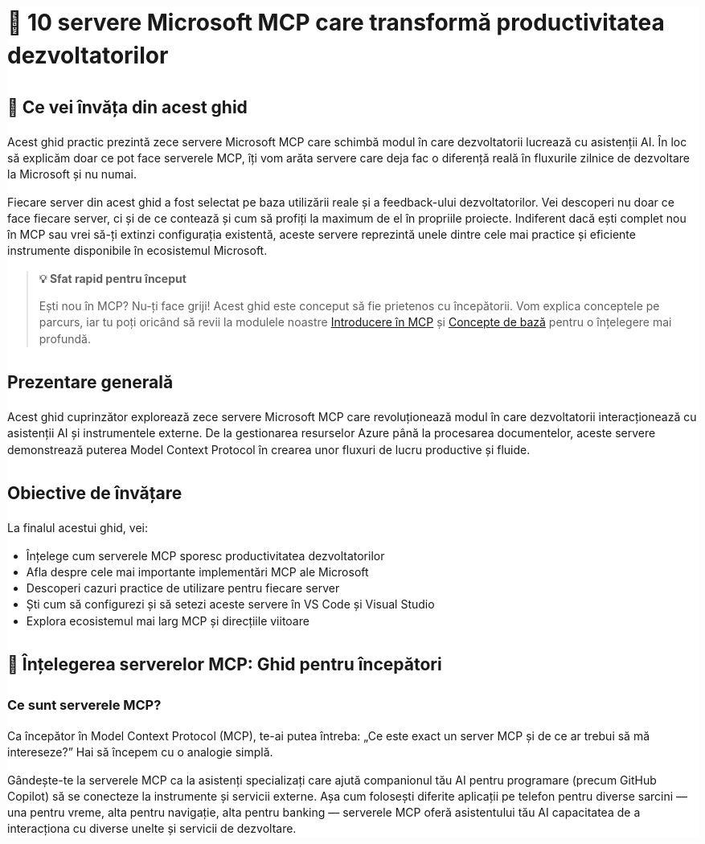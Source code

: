 
# 🚀 10 servere Microsoft MCP care transformă productivitatea dezvoltatorilor

## 🎯 Ce vei învăța din acest ghid

Acest ghid practic prezintă zece servere Microsoft MCP care schimbă modul în care dezvoltatorii lucrează cu asistenții AI. În loc să explicăm doar ce pot face serverele MCP, îți vom arăta servere care deja fac o diferență reală în fluxurile zilnice de dezvoltare la Microsoft și nu numai.

Fiecare server din acest ghid a fost selectat pe baza utilizării reale și a feedback-ului dezvoltatorilor. Vei descoperi nu doar ce face fiecare server, ci și de ce contează și cum să profiți la maximum de el în propriile proiecte. Indiferent dacă ești complet nou în MCP sau vrei să-ți extinzi configurația existentă, aceste servere reprezintă unele dintre cele mai practice și eficiente instrumente disponibile în ecosistemul Microsoft.

> **💡 Sfat rapid pentru început**
> 
> Ești nou în MCP? Nu-ți face griji! Acest ghid este conceput să fie prietenos cu începătorii. Vom explica conceptele pe parcurs, iar tu poți oricând să revii la modulele noastre [Introducere în MCP](../00-Introduction/README.md) și [Concepte de bază](../01-CoreConcepts/README.md) pentru o înțelegere mai profundă.

## Prezentare generală

Acest ghid cuprinzător explorează zece servere Microsoft MCP care revoluționează modul în care dezvoltatorii interacționează cu asistenții AI și instrumentele externe. De la gestionarea resurselor Azure până la procesarea documentelor, aceste servere demonstrează puterea Model Context Protocol în crearea unor fluxuri de lucru productive și fluide.

## Obiective de învățare

La finalul acestui ghid, vei:
- Înțelege cum serverele MCP sporesc productivitatea dezvoltatorilor
- Afla despre cele mai importante implementări MCP ale Microsoft
- Descoperi cazuri practice de utilizare pentru fiecare server
- Ști cum să configurezi și să setezi aceste servere în VS Code și Visual Studio
- Explora ecosistemul mai larg MCP și direcțiile viitoare

## 🔧 Înțelegerea serverelor MCP: Ghid pentru începători

### Ce sunt serverele MCP?

Ca începător în Model Context Protocol (MCP), te-ai putea întreba: „Ce este exact un server MCP și de ce ar trebui să mă intereseze?” Hai să începem cu o analogie simplă.

Gândește-te la serverele MCP ca la asistenți specializați care ajută companionul tău AI pentru programare (precum GitHub Copilot) să se conecteze la instrumente și servicii externe. Așa cum folosești diferite aplicații pe telefon pentru diverse sarcini — una pentru vreme, alta pentru navigație, alta pentru banking — serverele MCP oferă asistentului tău AI capacitatea de a interacționa cu diverse unelte și servicii de dezvoltare.
